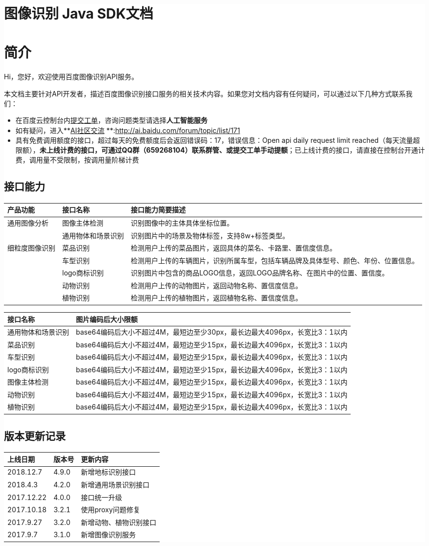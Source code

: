 # 图像识别 Java SDK文档

# 简介

Hi，您好，欢迎使用百度图像识别API服务。

本文档主要针对API开发者，描述百度图像识别接口服务的相关技术内容。如果您对文档内容有任何疑问，可以通过以下几种方式联系我们：

- 在百度云控制台内[提交工单](http://ticket.bce.baidu.com/#/ticket/create)，咨询问题类型请选择**人工智能服务**
- 如有疑问，进入**[AI社区交流](http://ai.baidu.com/forum/topic/list/171) **:<http://ai.baidu.com/forum/topic/list/171>
- 具有免费调用额度的接口，超过每天的免费额度后会返回错误码：17，错误信息：Open api daily request limit reached（每天流量超限额），**未上线计费的接口，可通过QQ群（659268104）联系群管、或提交工单手动提额**；已上线计费的接口，请直接在控制台开通计费，调用量不受限制，按调用量阶梯计费

## 接口能力

| 产品功能       | 接口名称           | 接口能力简要描述                                             |
| :------------- | :----------------- | :----------------------------------------------------------- |
| 通用图像分析   | 图像主体检测       | 识别图像中的主体具体坐标位置。                               |
|                | 通用物体和场景识别 | 识别图片中的场景及物体标签，支持8w+标签类型。                |
| 细粒度图像识别 | 菜品识别           | 检测用户上传的菜品图片，返回具体的菜名、卡路里、置信度信息。 |
|                | 车型识别           | 检测用户上传的车辆图片，识别所属车型，包括车辆品牌及具体型号、颜色、年份、位置信息。 |
|                | logo商标识别       | 识别图片中包含的商品LOGO信息，返回LOGO品牌名称、在图片中的位置、置信度。 |
|                | 动物识别           | 检测用户上传的动物图片，返回动物名称、置信度信息。           |
|                | 植物识别           | 检测用户上传的植物图片，返回植物名称、置信度信息。           |

| 接口名称           | 图片编码后大小限额                                           |
| :----------------- | :----------------------------------------------------------- |
| 通用物体和场景识别 | base64编码后大小不超过4M，最短边至少30px，最长边最大4096px，长宽比3：1以内 |
| 菜品识别           | base64编码后大小不超过4M，最短边至少15px，最长边最大4096px，长宽比3：1以内 |
| 车型识别           | base64编码后大小不超过4M，最短边至少15px，最长边最大4096px，长宽比3：1以内 |
| logo商标识别       | base64编码后大小不超过4M，最短边至少15px，最长边最大4096px，长宽比3：1以内 |
| 图像主体检测       | base64编码后大小不超过4M，最短边至少15px，最长边最大4096px，长宽比3：1以内 |
| 动物识别           | base64编码后大小不超过4M，最短边至少15px，最长边最大4096px，长宽比3：1以内 |
| 植物识别           | base64编码后大小不超过4M，最短边至少15px，最长边最大4096px，长宽比3：1以内 |

## 版本更新记录

| 上线日期   | 版本号 | 更新内容               |
| :--------- | :----- | :--------------------- |
| 2018.12.7  | 4.9.0  | 新增地标识别接口       |
| 2018.4.3   | 4.2.0  | 新增通用场景识别接口   |
| 2017.12.22 | 4.0.0  | 接口统一升级           |
| 2017.10.18 | 3.2.1  | 使用proxy问题修复      |
| 2017.9.27  | 3.2.0  | 新增动物、植物识别接口 |
| 2017.9.7   | 3.1.0  | 新增图像识别服务       |
